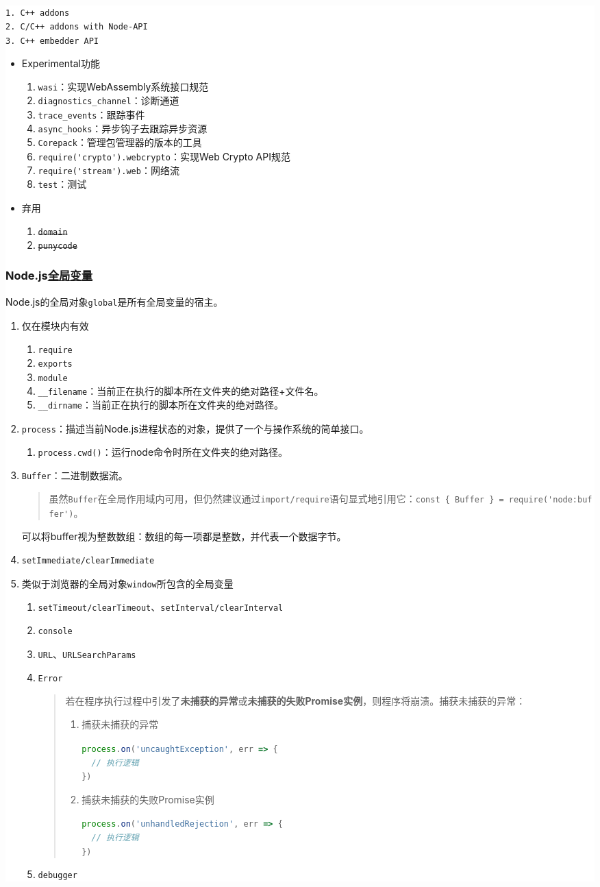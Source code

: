    1. C++ addons
    2. C/C++ addons with Node-API
    3. C++ embedder API

- Experimental功能

    1. `wasi`：实现WebAssembly系统接口规范
    2. `diagnostics_channel`：诊断通道
    3. `trace_events`：跟踪事件
    4. `async_hooks`：异步钩子去跟踪异步资源
    5. `Corepack`：管理包管理器的版本的工具
    6. `require('crypto').webcrypto`：实现Web Crypto API规范
    7. `require('stream').web`：网络流
    8. `test`：测试

- 弃用

    1. ~~`domain`~~
    2. ~~`punycode`~~

### Node.js[全局变量](http://nodejs.cn/api/globals.html)
Node.js的全局对象`global`是所有全局变量的宿主。

1. 仅在模块内有效

    1. `require`
    2. `exports`
    3. `module`
    4. `__filename`：当前正在执行的脚本所在文件夹的绝对路径+文件名。
    5. `__dirname`：当前正在执行的脚本所在文件夹的绝对路径。
2. `process`：描述当前Node.js进程状态的对象，提供了一个与操作系统的简单接口。

    1. `process.cwd()`：运行node命令时所在文件夹的绝对路径。
3. `Buffer`：二进制数据流。

    >虽然`Buffer`在全局作用域内可用，但仍然建议通过`import/require`语句显式地引用它：`const { Buffer } = require('node:buffer')`。

    可以将buffer视为整数数组：数组的每一项都是整数，并代表一个数据字节。
4. `setImmediate/clearImmediate`
5. 类似于浏览器的全局对象`window`所包含的全局变量

    1. `setTimeout/clearTimeout`、`setInterval/clearInterval`
    2. `console`
    3. `URL`、`URLSearchParams`
    4. `Error`

        >若在程序执行过程中引发了**未捕获的异常**或**未捕获的失败Promise实例**，则程序将崩溃。捕获未捕获的异常：
        >
        >1. 捕获未捕获的异常
        >
        >    ```js
        >    process.on('uncaughtException', err => {
        >      // 执行逻辑
        >    })
        >    ```
        >2. 捕获未捕获的失败Promise实例
        >
        >    ```js
        >    process.on('unhandledRejection', err => {
        >      // 执行逻辑
        >    })
        >    ```
    5. `debugger`
